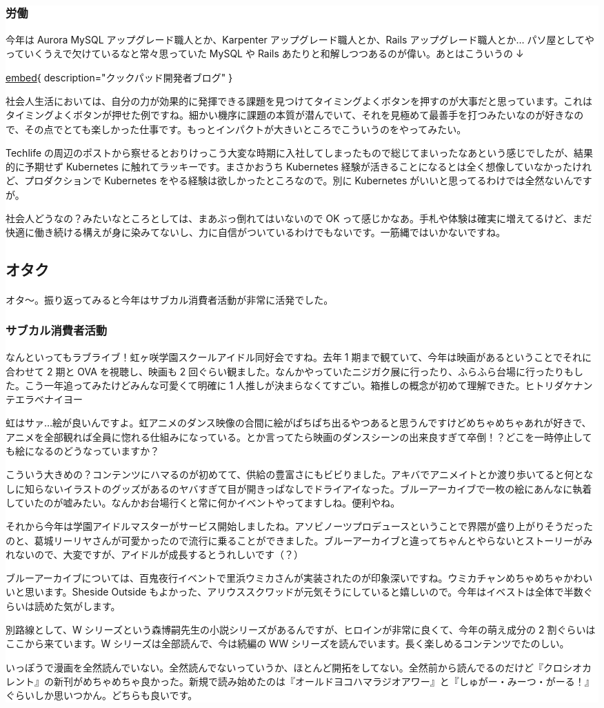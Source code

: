 ### 労働

今年は Aurora MySQL アップグレード職人とか、Karpenter アップグレード職人とか、Rails アップグレード職人とか… パソ屋としてやっていくうえで欠けているなと常々思っていた MySQL や Rails あたりと和解しつつあるのが偉い。あとはこういうの ↓

[embed](https://techlife.cookpad.com/entry/2024/10/28/204340 "Flux + Helm における即時ロールバック - クックパッド開発者ブログ"){ description="クックパッド開発者ブログ" }

社会人生活においては、自分の力が効果的に発揮できる課題を見つけてタイミングよくボタンを押すのが大事だと思っています。これはタイミングよくボタンが押せた例ですね。細かい機序に課題の本質が潜んでいて、それを見極めて最善手を打つみたいなのが好きなので、その点でとても楽しかった仕事です。もっとインパクトが大きいところでこういうのをやってみたい。

Techlife の周辺のポストから察せるとおりけっこう大変な時期に入社してしまったもので総じてまいったなあという感じでしたが、結果的に予期せず Kubernetes に触れてラッキーです。まさかおうち Kubernetes 経験が活きることになるとは全く想像していなかったけれど、プロダクションで Kubernetes をやる経験は欲しかったところなので。別に Kubernetes がいいと思ってるわけでは全然ないんですが。

社会人どうなの？みたいなところとしては、まあぶっ倒れてはいないので OK って感じかなあ。手札や体験は確実に増えてるけど、まだ快適に働き続ける構えが身に染みてないし、力に自信がついているわけでもないです。一筋縄ではいかないですね。

## オタク

オタ～。振り返ってみると今年はサブカル消費者活動が非常に活発でした。

### サブカル消費者活動

なんといってもラブライブ！虹ヶ咲学園スクールアイドル同好会ですね。去年 1 期まで観ていて、今年は映画があるということでそれに合わせて 2 期と OVA を視聴し、映画も 2 回ぐらい観ました。なんかやっていたニジガク展に行ったり、ふらふら台場に行ったりもした。こう一年追ってみたけどみんな可愛くて明確に 1 人推しが決まらなくてすごい。箱推しの概念が初めて理解できた。ヒトリダケナンテエラベナイヨー

虹はサァ…絵が良いんですよ。虹アニメのダンス映像の合間に絵がぱちぱち出るやつあると思うんですけどめちゃめちゃあれが好きで、アニメを全部観れば全員に惚れる仕組みになっている。とか言ってたら映画のダンスシーンの出来良すぎて卒倒！？どこを一時停止しても絵になるのどうなっていますか？

<iframe width="560" height="315" src="https://www.youtube.com/embed/iUv2QSYEdhk" title="YouTube video player" frameborder="0" allow="accelerometer; autoplay; clipboard-write; encrypted-media; gyroscope; picture-in-picture; web-share" referrerpolicy="strict-origin-when-cross-origin" allowfullscreen></iframe>
<iframe width="560" height="315" src="https://www.youtube.com/embed/9hIhTy0fMro" title="YouTube video player" frameborder="0" allow="accelerometer; autoplay; clipboard-write; encrypted-media; gyroscope; picture-in-picture; web-share" referrerpolicy="strict-origin-when-cross-origin" allowfullscreen></iframe>



こういう大きめの？コンテンツにハマるのが初めてて、供給の豊富さにもビビりました。アキバでアニメイトとか渡り歩いてると何となしに知らないイラストのグッズがあるのヤバすぎて目が開きっぱなしでドライアイなった。ブルーアーカイブで一枚の絵にあんなに執着していたのが嘘みたい。なんかお台場行くと常に何かイベントやってますしね。便利やね。



それから今年は学園アイドルマスターがサービス開始しましたね。アソビノーツプロデュースということで界隈が盛り上がりそうだったのと、葛城リーリヤさんが可愛かったので流行に乗ることができました。ブルーアーカイブと違ってちゃんとやらないとストーリーがみれないので、大変ですが、アイドルが成長するとうれしいです（？）

ブルーアーカイブについては、百鬼夜行イベントで里浜ウミカさんが実装されたのが印象深いですね。ウミカチャンめちゃめちゃかわいいと思います。Sheside Outside もよかった、アリウススクワッドが元気そうにしていると嬉しいので。今年はイベストは全体で半数ぐらいは読めた気がします。

別路線として、W シリーズという森博嗣先生の小説シリーズがあるんですが、ヒロインが非常に良くて、今年の萌え成分の 2 割ぐらいはここから来ています。W シリーズは全部読んで、今は続編の WW シリーズを読んでいます。長く楽しめるコンテンツでたのしい。

いっぽうで漫画を全然読んでいない。全然読んでないっていうか、ほとんど開拓をしてない。全然前から読んでるのだけど『クロシオカレント』の新刊がめちゃめちゃ良かった。新規で読み始めたのは『オールドヨコハマラジオアワー』と『しゅがー・みーつ・がーる！』ぐらいしか思いつかん。どちらも良いです。
